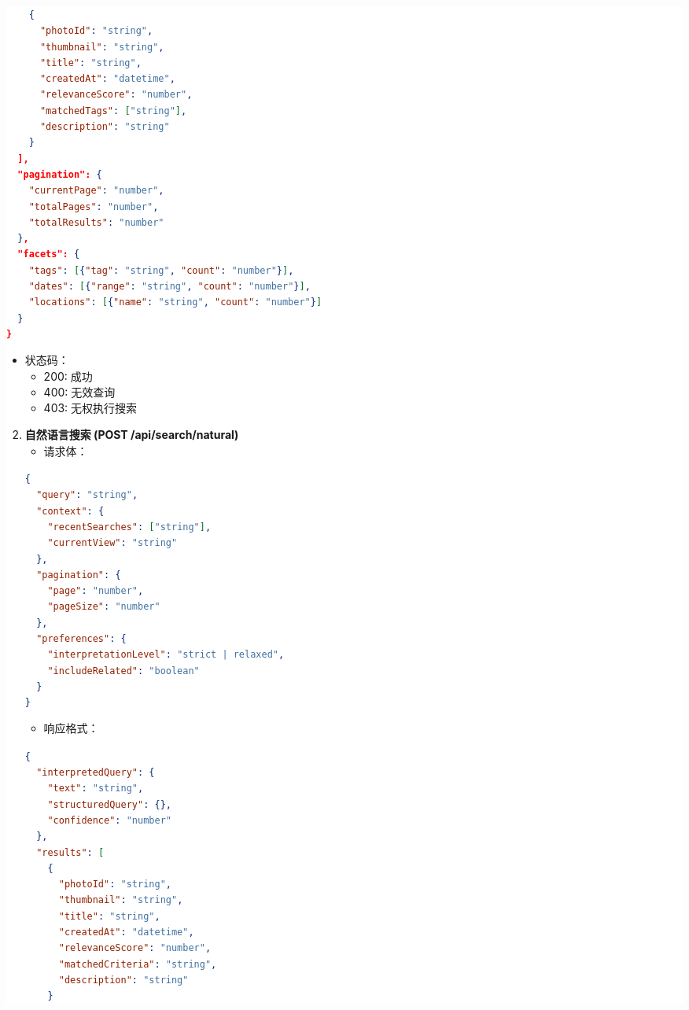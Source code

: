    ```json
       {
         "photoId": "string",
         "thumbnail": "string",
         "title": "string",
         "createdAt": "datetime",
         "relevanceScore": "number",
         "matchedTags": ["string"],
         "description": "string"
       }
     ],
     "pagination": {
       "currentPage": "number",
       "totalPages": "number",
       "totalResults": "number"
     },
     "facets": {
       "tags": [{"tag": "string", "count": "number"}],
       "dates": [{"range": "string", "count": "number"}],
       "locations": [{"name": "string", "count": "number"}]
     }
   }
   ```
   - 状态码：
     - 200: 成功
     - 400: 无效查询
     - 403: 无权执行搜索

2. **自然语言搜索 (POST /api/search/natural)**
   - 请求体：
   ```json
   {
     "query": "string",
     "context": {
       "recentSearches": ["string"],
       "currentView": "string"
     },
     "pagination": {
       "page": "number",
       "pageSize": "number"
     },
     "preferences": {
       "interpretationLevel": "strict | relaxed",
       "includeRelated": "boolean"
     }
   }
   ```
   - 响应格式：
   ```json
   {
     "interpretedQuery": {
       "text": "string",
       "structuredQuery": {}, 
       "confidence": "number"
     },
     "results": [
       {
         "photoId": "string",
         "thumbnail": "string",
         "title": "string",
         "createdAt": "datetime",
         "relevanceScore": "number",
         "matchedCriteria": "string",
         "description": "string"
       }
   ```